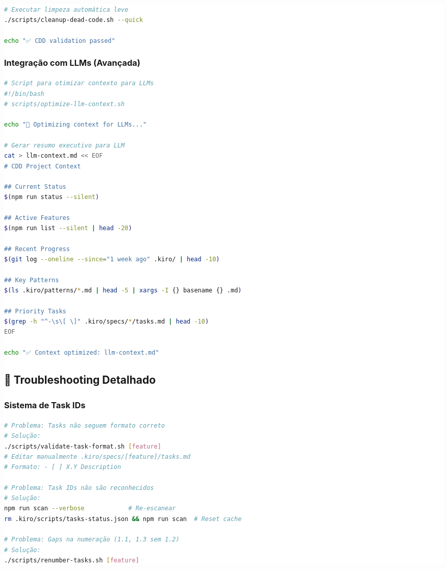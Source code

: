 ```bash
# Executar limpeza automática leve
./scripts/cleanup-dead-code.sh --quick

echo "✅ CDD validation passed"
```

### Integração com LLMs (Avançada)
```bash
# Script para otimizar contexto para LLMs
#!/bin/bash
# scripts/optimize-llm-context.sh

echo "🤖 Optimizing context for LLMs..."

# Gerar resumo executivo para LLM
cat > llm-context.md << EOF
# CDD Project Context

## Current Status
$(npm run status --silent)

## Active Features
$(npm run list --silent | head -20)

## Recent Progress
$(git log --oneline --since="1 week ago" .kiro/ | head -10)

## Key Patterns
$(ls .kiro/patterns/*.md | head -5 | xargs -I {} basename {} .md)

## Priority Tasks
$(grep -h "^-\s\[ \]" .kiro/specs/*/tasks.md | head -10)
EOF

echo "✅ Context optimized: llm-context.md"
```

## 🚨 Troubleshooting Detalhado

### Sistema de Task IDs
```bash
# Problema: Tasks não seguem formato correto
# Solução:
./scripts/validate-task-format.sh [feature]
# Editar manualmente .kiro/specs/[feature]/tasks.md
# Formato: - [ ] X.Y Description

# Problema: Task IDs não são reconhecidos  
# Solução:
npm run scan --verbose            # Re-escanear
rm .kiro/scripts/tasks-status.json && npm run scan  # Reset cache

# Problema: Gaps na numeração (1.1, 1.3 sem 1.2)
# Solução:
./scripts/renumber-tasks.sh [feature]
```

